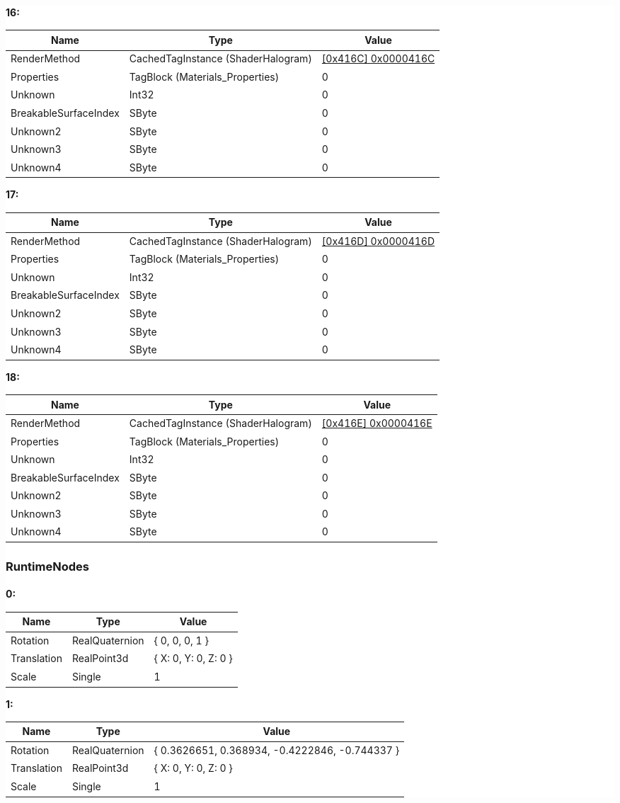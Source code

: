 
**16:**

Name	| Type	| Value
---	|---	|---	|
RenderMethod	|CachedTagInstance (ShaderHalogram)	|[[0x416C] 0x0000416C](../ShaderHalogram/416C.md)
Properties	|TagBlock (Materials_Properties)	|0
Unknown	|Int32	|0
BreakableSurfaceIndex	|SByte	|0
Unknown2	|SByte	|0
Unknown3	|SByte	|0
Unknown4	|SByte	|0


**17:**

Name	| Type	| Value
---	|---	|---	|
RenderMethod	|CachedTagInstance (ShaderHalogram)	|[[0x416D] 0x0000416D](../ShaderHalogram/416D.md)
Properties	|TagBlock (Materials_Properties)	|0
Unknown	|Int32	|0
BreakableSurfaceIndex	|SByte	|0
Unknown2	|SByte	|0
Unknown3	|SByte	|0
Unknown4	|SByte	|0


**18:**

Name	| Type	| Value
---	|---	|---	|
RenderMethod	|CachedTagInstance (ShaderHalogram)	|[[0x416E] 0x0000416E](../ShaderHalogram/416E.md)
Properties	|TagBlock (Materials_Properties)	|0
Unknown	|Int32	|0
BreakableSurfaceIndex	|SByte	|0
Unknown2	|SByte	|0
Unknown3	|SByte	|0
Unknown4	|SByte	|0


### RuntimeNodes

**0:**

Name	| Type	| Value
---	|---	|---	|
Rotation	|RealQuaternion	|{ 0, 0, 0, 1 }
Translation	|RealPoint3d	|{ X: 0, Y: 0, Z: 0 }
Scale	|Single	|1


**1:**

Name	| Type	| Value
---	|---	|---	|
Rotation	|RealQuaternion	|{ 0.3626651, 0.368934, -0.4222846, -0.744337 }
Translation	|RealPoint3d	|{ X: 0, Y: 0, Z: 0 }
Scale	|Single	|1
